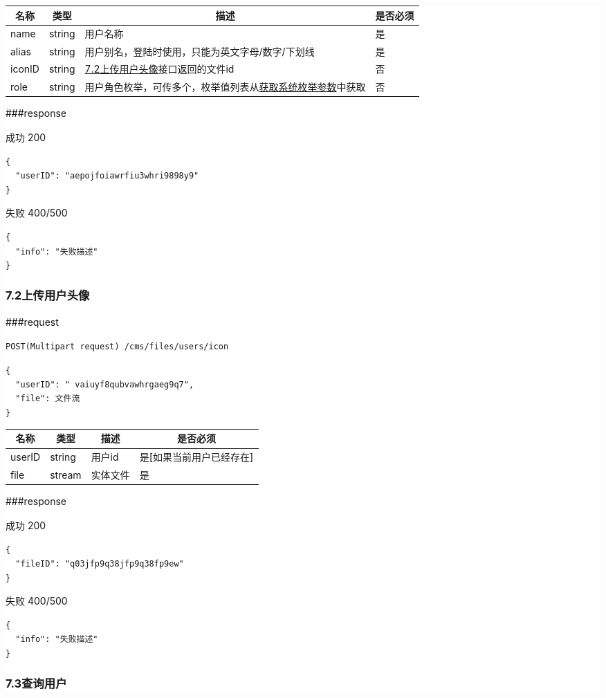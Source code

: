 名称| 类型| 描述 |是否必须
----|-----|-----|-----
name|string|用户名称|是
alias|string|用户别名，登陆时使用，只能为英文字母/数字/下划线|是
iconID|string|[7.2上传用户头像](#7_2)接口返回的文件id|否
role|string|用户角色枚举，可传多个，枚举值列表从[获取系统枚举参数](#8)中获取|否

###response

成功 200
~~~
{
  "userID": "aepojfoiawrfiu3whri9898y9"
}
~~~

失败 400/500
~~~
{
  "info": "失败描述"
}
~~~

<h3 id="7_2">7.2上传用户头像</h3>

###request

`POST(Multipart request) /cms/files/users/icon`
~~~
{
  "userID": " vaiuyf8qubvawhrgaeg9q7",
  "file": 文件流
}
~~~

名称| 类型| 描述 |是否必须
----|-----|-----|-----
userID|string|用户id|是[如果当前用户已经存在]
file|stream|实体文件|是

###response

成功 200
~~~
{
  "fileID": "q03jfp9q38jfp9q38fp9ew"
}
~~~

失败 400/500
~~~
{
  "info": "失败描述"
}
~~~

<h3 id="7_3">7.3查询用户</h3>
